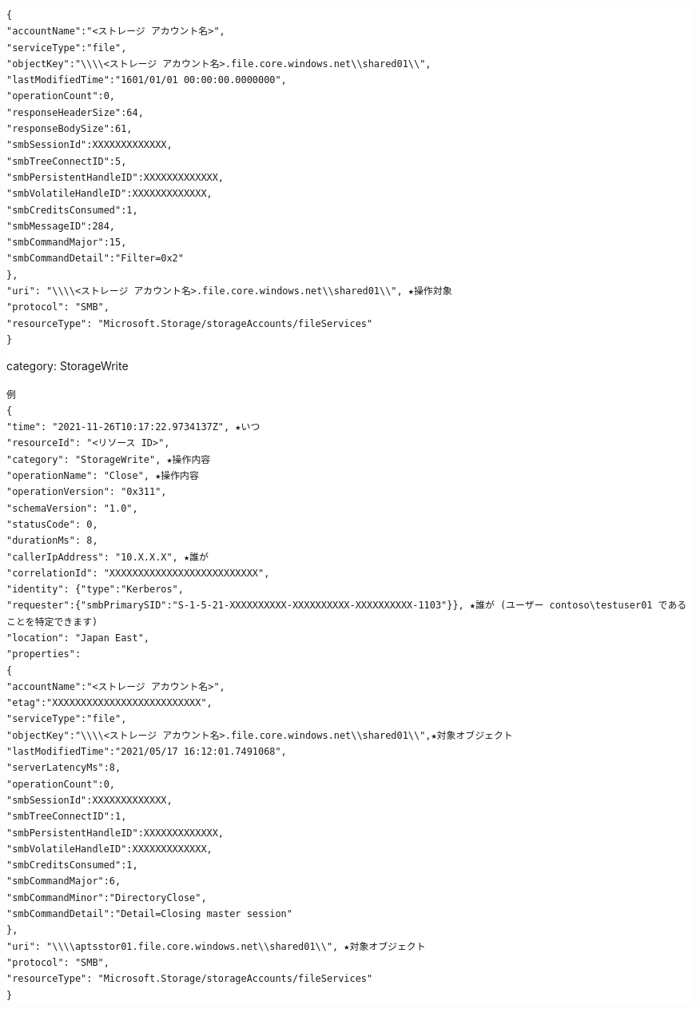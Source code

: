 ```shell
{
"accountName":"<ストレージ アカウント名>",
"serviceType":"file",
"objectKey":"\\\\<ストレージ アカウント名>.file.core.windows.net\\shared01\\",
"lastModifiedTime":"1601/01/01 00:00:00.0000000",
"operationCount":0,
"responseHeaderSize":64,
"responseBodySize":61,
"smbSessionId":XXXXXXXXXXXXX,
"smbTreeConnectID":5,
"smbPersistentHandleID":XXXXXXXXXXXXX,
"smbVolatileHandleID":XXXXXXXXXXXXX,
"smbCreditsConsumed":1,
"smbMessageID":284,
"smbCommandMajor":15,
"smbCommandDetail":"Filter=0x2"
}, 
"uri": "\\\\<ストレージ アカウント名>.file.core.windows.net\\shared01\\", ★操作対象
"protocol": "SMB", 
"resourceType": "Microsoft.Storage/storageAccounts/fileServices"
}
```

category: StorageWrite
```shell
例
{ 
"time": "2021-11-26T10:17:22.9734137Z", ★いつ
"resourceId": "<リソース ID>", 
"category": "StorageWrite", ★操作内容
"operationName": "Close", ★操作内容
"operationVersion": "0x311", 
"schemaVersion": "1.0", 
"statusCode": 0, 
"durationMs": 8, 
"callerIpAddress": "10.X.X.X", ★誰が
"correlationId": "XXXXXXXXXXXXXXXXXXXXXXXXXX", 
"identity": {"type":"Kerberos",
"requester":{"smbPrimarySID":"S-1-5-21-XXXXXXXXXX-XXXXXXXXXX-XXXXXXXXXX-1103"}}, ★誰が (ユーザー contoso\testuser01 であることを特定できます)
"location": "Japan East", 
"properties": 
{
"accountName":"<ストレージ アカウント名>",
"etag":"XXXXXXXXXXXXXXXXXXXXXXXXXX",
"serviceType":"file",
"objectKey":"\\\\<ストレージ アカウント名>.file.core.windows.net\\shared01\\",★対象オブジェクト
"lastModifiedTime":"2021/05/17 16:12:01.7491068",
"serverLatencyMs":8,
"operationCount":0,
"smbSessionId":XXXXXXXXXXXXX,
"smbTreeConnectID":1,
"smbPersistentHandleID":XXXXXXXXXXXXX,
"smbVolatileHandleID":XXXXXXXXXXXXX,
"smbCreditsConsumed":1,
"smbCommandMajor":6,
"smbCommandMinor":"DirectoryClose",
"smbCommandDetail":"Detail=Closing master session"
}, 
"uri": "\\\\aptsstor01.file.core.windows.net\\shared01\\", ★対象オブジェクト
"protocol": "SMB", 
"resourceType": "Microsoft.Storage/storageAccounts/fileServices"
}
```
